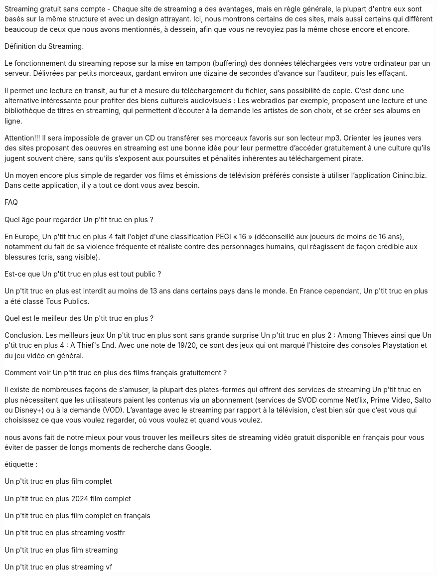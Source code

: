 Streaming gratuit sans compte - Chaque site de streaming a des avantages, mais en règle générale, la plupart d'entre eux sont basés sur la même structure et avec un design attrayant. Ici, nous montrons certains de ces sites, mais aussi certains qui diffèrent beaucoup de ceux que nous avons mentionnés, à dessein, afin que vous ne revoyiez pas la même chose encore et encore.

Définition du Streaming.

Le fonctionnement du streaming repose sur la mise en tampon (buffering) des données téléchargées vers votre ordinateur par un serveur. Délivrées par petits morceaux, gardant environ une dizaine de secondes d’avance sur l’auditeur, puis les effaçant.

Il permet une lecture en transit, au fur et à mesure du téléchargement du fichier, sans possibilité de copie. C’est donc une alternative intéressante pour profiter des biens culturels audiovisuels : Les webradios par exemple, proposent une lecture et une bibliothèque de titres en streaming, qui permettent d’écouter à la demande les artistes de son choix, et se créer ses albums en ligne.

Attention!!! Il sera impossible de graver un CD ou transférer ses morceaux favoris sur son lecteur mp3. Orienter les jeunes vers des sites proposant des oeuvres en streaming est une bonne idée pour leur permettre d’accéder gratuitement à une culture qu’ils jugent souvent chère, sans qu’ils s’exposent aux poursuites et pénalités inhérentes au téléchargement pirate.

Un moyen encore plus simple de regarder vos films et émissions de télévision préférés consiste à utiliser l’application Cininc.biz. Dans cette application, il y a tout ce dont vous avez besoin.

FAQ

Quel âge pour regarder Un p'tit truc en plus ?

En Europe, Un p'tit truc en plus 4 fait l'objet d'une classification PEGI « 16 » (déconseillé aux joueurs de moins de 16 ans), notamment du fait de sa violence fréquente et réaliste contre des personnages humains, qui réagissent de façon crédible aux blessures (cris, sang visible).

Est-ce que Un p'tit truc en plus est tout public ?

Un p'tit truc en plus est interdit au moins de 13 ans dans certains pays dans le monde. En France cependant, Un p'tit truc en plus a été classé Tous Publics.

Quel est le meilleur des Un p'tit truc en plus ?

Conclusion. Les meilleurs jeux Un p'tit truc en plus sont sans grande surprise Un p'tit truc en plus 2 : Among Thieves ainsi que Un p'tit truc en plus 4 : A Thief's End. Avec une note de 19/20, ce sont des jeux qui ont marqué l'histoire des consoles Playstation et du jeu vidéo en général.

Comment voir Un p'tit truc en plus des films français gratuitement ?

Il existe de nombreuses façons de s’amuser, la plupart des plates-formes qui offrent des services de streaming Un p'tit truc en plus nécessitent que les utilisateurs paient les contenus via un abonnement (services de SVOD comme Netflix, Prime Video, Salto ou Disney+) ou à la demande (VOD). L’avantage avec le streaming par rapport à la télévision, c’est bien sûr que c’est vous qui choisissez ce que vous voulez regarder, où vous voulez et quand vous voulez.

nous avons fait de notre mieux pour vous trouver les meilleurs sites de streaming vidéo gratuit disponible en français pour vous éviter de passer de longs moments de recherche dans Google.

étiquette :

Un p'tit truc en plus film complet

Un p'tit truc en plus 2024 film complet

Un p'tit truc en plus film complet en français

Un p'tit truc en plus streaming vostfr

Un p'tit truc en plus film streaming

Un p'tit truc en plus streaming vf

